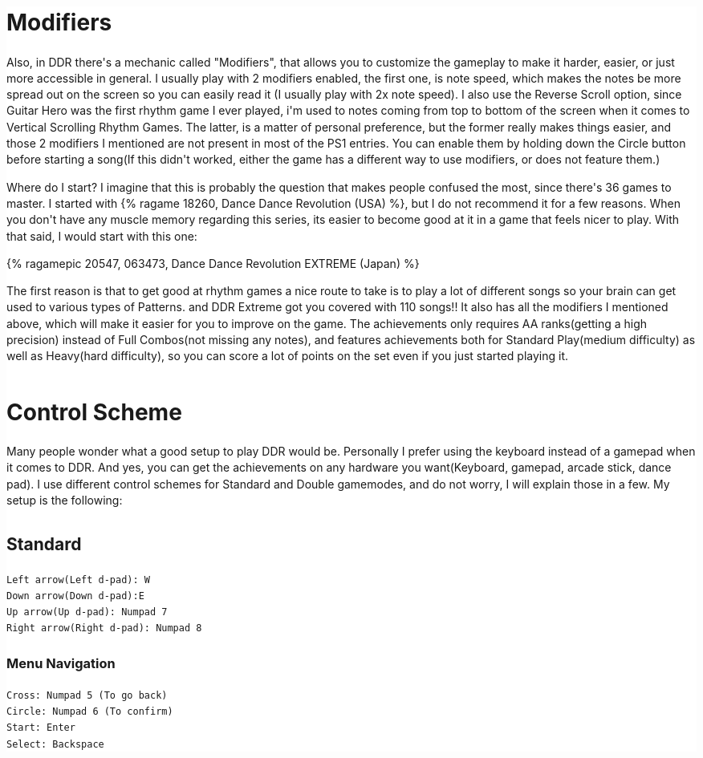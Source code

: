 # Modifiers

Also, in DDR there's a mechanic called "Modifiers", that allows you to customize the gameplay to make it harder, easier, or just more accessible in general. I usually play with 2 modifiers enabled, the first one, is note speed, which makes the notes be more spread out on the screen so you can easily read it (I usually play with 2x note speed). I also use the Reverse Scroll option, since Guitar Hero was the first rhythm game I ever played, i'm used to notes coming from top to bottom of the screen when it comes to Vertical Scrolling Rhythm Games. The latter, is a matter of personal preference, but the former really makes things easier, and those 2 modifiers I mentioned are not present in most of the PS1 entries. You can enable them by holding down the Circle button before starting a song(If this didn't worked, either the game has a different way to use modifiers, or does not feature them.)

Where do I start?
I imagine that this is probably the question that makes people confused the most, since there's 36 games to master. I started with {% ragame 18260, Dance Dance Revolution (USA) %}, but I do not recommend it for a few reasons. When you don't have any muscle memory regarding this series, its easier to become good at it in a game that feels nicer to play. With that said, I would start with this one:

{% ragamepic 20547, 063473, Dance Dance Revolution EXTREME (Japan) %}


The first reason is that to get good at rhythm games a nice route to take is to play a lot of different songs so your brain can get used to various types of Patterns. and DDR Extreme got you covered with 110 songs!! It also has all the modifiers I mentioned above, which will make it easier for you to improve on the game. The achievements only requires AA ranks(getting a high precision) instead of Full Combos(not missing any notes), and features achievements both for Standard Play(medium difficulty) as well as Heavy(hard difficulty), so you can score a lot of points on the set even if you just started playing it.

# Control Scheme

Many people wonder what a good setup to play DDR would be. Personally I prefer using the keyboard instead of a gamepad when it comes to DDR. And yes, you can get the achievements on any hardware you want(Keyboard, gamepad, arcade stick, dance pad). I use different control schemes for Standard and Double gamemodes, and do not worry, I will explain those in a few. My setup is the following:

## Standard

```
Left arrow(Left d-pad): W  
Down arrow(Down d-pad):E  
Up arrow(Up d-pad): Numpad 7  
Right arrow(Right d-pad): Numpad 8  
```

### Menu Navigation
```
Cross: Numpad 5 (To go back)  
Circle: Numpad 6 (To confirm)  
Start: Enter  
Select: Backspace  
```
